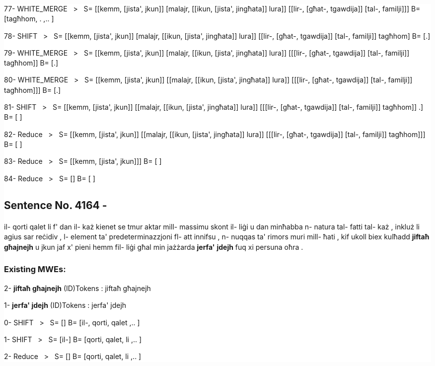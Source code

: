 

77- WHITE_MERGE&nbsp;&nbsp;&nbsp;>&nbsp;&nbsp;&nbsp;S= [[kemm, [jista', jkun]]  [malajr, [[ikun, [jista', jingħata]]  lura]]  [[lir-, [għat-, tgawdija]]  [tal-, familji]]]   B= [tagħhom, . ,.. ]



78- SHIFT&nbsp;&nbsp;&nbsp;>&nbsp;&nbsp;&nbsp;S= [[kemm, [jista', jkun]]  [malajr, [[ikun, [jista', jingħata]]  lura]]  [[lir-, [għat-, tgawdija]]  [tal-, familji]]  tagħhom]   B= [.]



79- WHITE_MERGE&nbsp;&nbsp;&nbsp;>&nbsp;&nbsp;&nbsp;S= [[kemm, [jista', jkun]]  [malajr, [[ikun, [jista', jingħata]]  lura]]  [[[lir-, [għat-, tgawdija]]  [tal-, familji]]  tagħhom]]   B= [.]



80- WHITE_MERGE&nbsp;&nbsp;&nbsp;>&nbsp;&nbsp;&nbsp;S= [[kemm, [jista', jkun]]  [[malajr, [[ikun, [jista', jingħata]]  lura]]  [[[lir-, [għat-, tgawdija]]  [tal-, familji]]  tagħhom]]]   B= [.]



81- SHIFT&nbsp;&nbsp;&nbsp;>&nbsp;&nbsp;&nbsp;S= [[kemm, [jista', jkun]]  [[malajr, [[ikun, [jista', jingħata]]  lura]]  [[[lir-, [għat-, tgawdija]]  [tal-, familji]]  tagħhom]]  .]   B= [ ]



82- Reduce&nbsp;&nbsp;&nbsp;>&nbsp;&nbsp;&nbsp;S= [[kemm, [jista', jkun]]  [[malajr, [[ikun, [jista', jingħata]]  lura]]  [[[lir-, [għat-, tgawdija]]  [tal-, familji]]  tagħhom]]]   B= [ ]



83- Reduce&nbsp;&nbsp;&nbsp;>&nbsp;&nbsp;&nbsp;S= [[kemm, [jista', jkun]]]   B= [ ]



84- Reduce&nbsp;&nbsp;&nbsp;>&nbsp;&nbsp;&nbsp;S= []   B= [ ]

## Sentence No. 4164 - 
il- qorti qalet li f' dan il- każ kienet se tmur aktar mill- massimu skont il- liġi u dan minħabba n- natura tal- fatti tal- każ , inkluż li agius sar reċidiv , l- element ta' predeterminazzjoni fl- att innifsu , n- nuqqas ta' rimors muri mill- ħati , kif ukoll biex kulħadd **jiftaħ** **għajnejh** u jkun jaf x' pieni hemm fil- liġi għal min jażżarda **jerfa'** **jdejh** fuq xi persuna oħra . 
### Existing MWEs: 
2- **jiftaħ għajnejh** (ID)Tokens : 
jiftaħ
għajnejh


1- **jerfa' jdejh** (ID)Tokens : 
jerfa'
jdejh





0- SHIFT&nbsp;&nbsp;&nbsp;>&nbsp;&nbsp;&nbsp;S= []   B= [il-, qorti, qalet ,.. ]



1- SHIFT&nbsp;&nbsp;&nbsp;>&nbsp;&nbsp;&nbsp;S= [il-]   B= [qorti, qalet, li ,.. ]



2- Reduce&nbsp;&nbsp;&nbsp;>&nbsp;&nbsp;&nbsp;S= []   B= [qorti, qalet, li ,.. ]
